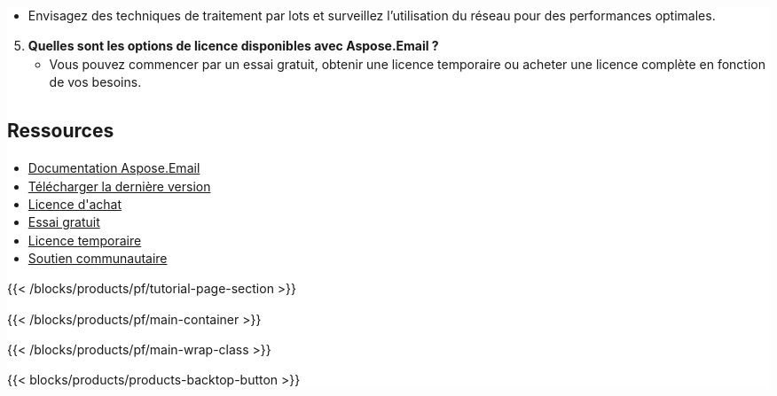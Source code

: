    - Envisagez des techniques de traitement par lots et surveillez l’utilisation du réseau pour des performances optimales.
5. **Quelles sont les options de licence disponibles avec Aspose.Email ?**
   - Vous pouvez commencer par un essai gratuit, obtenir une licence temporaire ou acheter une licence complète en fonction de vos besoins.
## Ressources
- [Documentation Aspose.Email](https://reference.aspose.com/email/net/)
- [Télécharger la dernière version](https://releases.aspose.com/email/net/)
- [Licence d'achat](https://purchase.aspose.com/buy)
- [Essai gratuit](https://releases.aspose.com/email/net/)
- [Licence temporaire](https://purchase.aspose.com/temporary-license/)
- [Soutien communautaire](https://forum.aspose.com/c/email/10)

{{< /blocks/products/pf/tutorial-page-section >}}

{{< /blocks/products/pf/main-container >}}

{{< /blocks/products/pf/main-wrap-class >}}

{{< blocks/products/products-backtop-button >}}